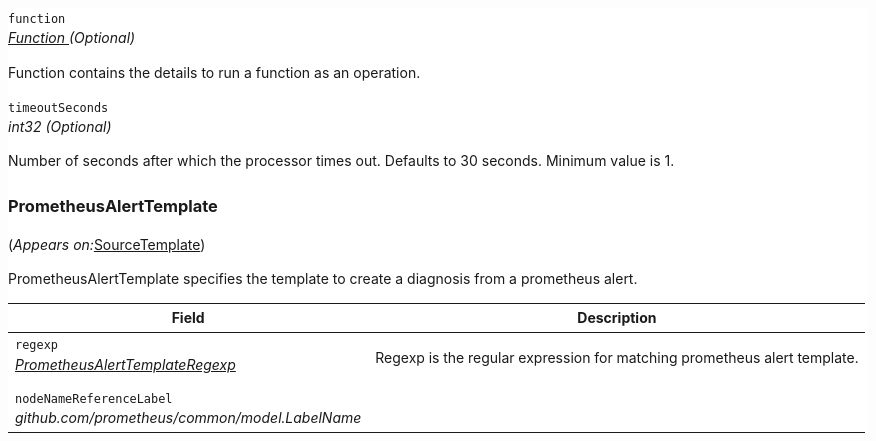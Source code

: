<td>
<code>function</code><br/>
<em>
<a href="#diagnosis.kubediag.org/v1.Function">
Function
</a>
</em>
</td>
<td>
<em>(Optional)</em>
<p>Function contains the details to run a function as an operation.</p>
</td>
</tr>
<tr>
<td>
<code>timeoutSeconds</code><br/>
<em>
int32
</em>
</td>
<td>
<em>(Optional)</em>
<p>Number of seconds after which the processor times out.
Defaults to 30 seconds. Minimum value is 1.</p>
</td>
</tr>
</tbody>
</table>
<h3 id="diagnosis.kubediag.org/v1.PrometheusAlertTemplate">PrometheusAlertTemplate
</h3>
<p>
(<em>Appears on:</em><a href="#diagnosis.kubediag.org/v1.SourceTemplate">SourceTemplate</a>)
</p>
<div>
<p>PrometheusAlertTemplate specifies the template to create a diagnosis from a prometheus alert.</p>
</div>
<table>
<thead>
<tr>
<th>Field</th>
<th>Description</th>
</tr>
</thead>
<tbody>
<tr>
<td>
<code>regexp</code><br/>
<em>
<a href="#diagnosis.kubediag.org/v1.PrometheusAlertTemplateRegexp">
PrometheusAlertTemplateRegexp
</a>
</em>
</td>
<td>
<p>Regexp is the regular expression for matching prometheus alert template.</p>
</td>
</tr>
<tr>
<td>
<code>nodeNameReferenceLabel</code><br/>
<em>
github.com/prometheus/common/model.LabelName
</em>